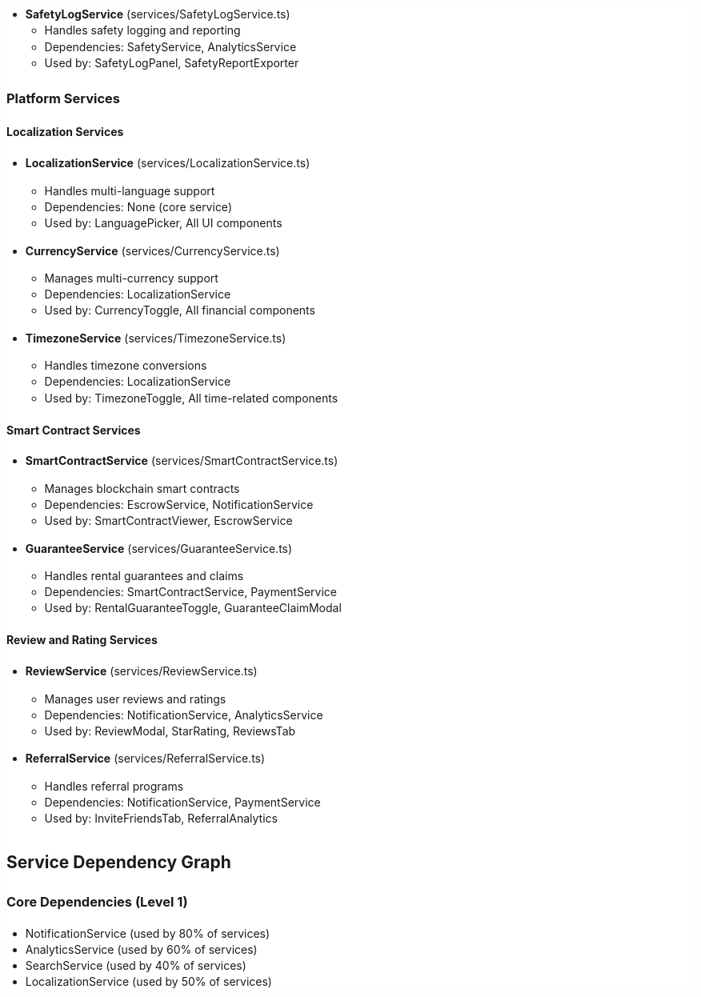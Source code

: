 - **SafetyLogService** (services/SafetyLogService.ts)
  - Handles safety logging and reporting
  - Dependencies: SafetyService, AnalyticsService
  - Used by: SafetyLogPanel, SafetyReportExporter

### Platform Services

#### Localization Services
- **LocalizationService** (services/LocalizationService.ts)
  - Handles multi-language support
  - Dependencies: None (core service)
  - Used by: LanguagePicker, All UI components

- **CurrencyService** (services/CurrencyService.ts)
  - Manages multi-currency support
  - Dependencies: LocalizationService
  - Used by: CurrencyToggle, All financial components

- **TimezoneService** (services/TimezoneService.ts)
  - Handles timezone conversions
  - Dependencies: LocalizationService
  - Used by: TimezoneToggle, All time-related components

#### Smart Contract Services
- **SmartContractService** (services/SmartContractService.ts)
  - Manages blockchain smart contracts
  - Dependencies: EscrowService, NotificationService
  - Used by: SmartContractViewer, EscrowService

- **GuaranteeService** (services/GuaranteeService.ts)
  - Handles rental guarantees and claims
  - Dependencies: SmartContractService, PaymentService
  - Used by: RentalGuaranteeToggle, GuaranteeClaimModal

#### Review and Rating Services
- **ReviewService** (services/ReviewService.ts)
  - Manages user reviews and ratings
  - Dependencies: NotificationService, AnalyticsService
  - Used by: ReviewModal, StarRating, ReviewsTab

- **ReferralService** (services/ReferralService.ts)
  - Handles referral programs
  - Dependencies: NotificationService, PaymentService
  - Used by: InviteFriendsTab, ReferralAnalytics

## Service Dependency Graph

### Core Dependencies (Level 1)
- NotificationService (used by 80% of services)
- AnalyticsService (used by 60% of services)
- SearchService (used by 40% of services)
- LocalizationService (used by 50% of services)
